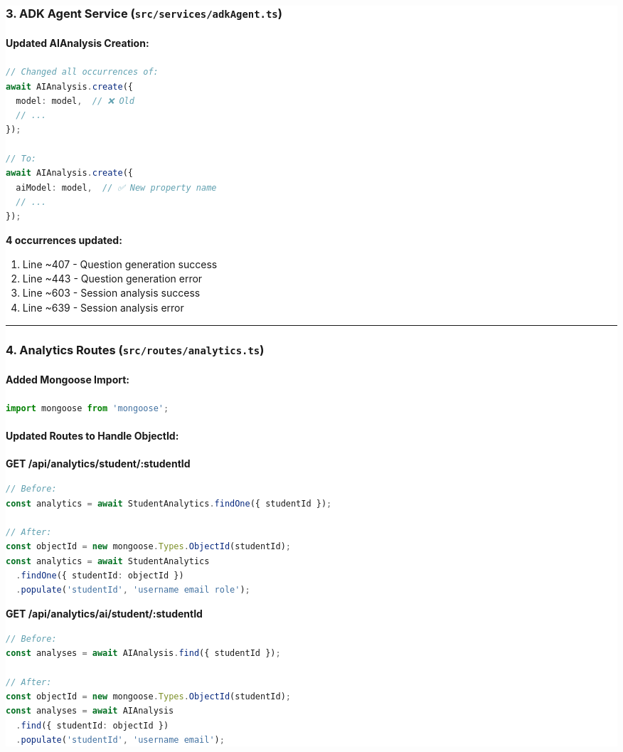 
### 3. **ADK Agent Service** (`src/services/adkAgent.ts`)

#### Updated AIAnalysis Creation:
```typescript
// Changed all occurrences of:
await AIAnalysis.create({
  model: model,  // ❌ Old
  // ...
});

// To:
await AIAnalysis.create({
  aiModel: model,  // ✅ New property name
  // ...
});
```

**4 occurrences updated:**
1. Line ~407 - Question generation success
2. Line ~443 - Question generation error
3. Line ~603 - Session analysis success
4. Line ~639 - Session analysis error

---

### 4. **Analytics Routes** (`src/routes/analytics.ts`)

#### Added Mongoose Import:
```typescript
import mongoose from 'mongoose';
```

#### Updated Routes to Handle ObjectId:

**GET /api/analytics/student/:studentId**
```typescript
// Before:
const analytics = await StudentAnalytics.findOne({ studentId });

// After:
const objectId = new mongoose.Types.ObjectId(studentId);
const analytics = await StudentAnalytics
  .findOne({ studentId: objectId })
  .populate('studentId', 'username email role');
```

**GET /api/analytics/ai/student/:studentId**
```typescript
// Before:
const analyses = await AIAnalysis.find({ studentId });

// After:
const objectId = new mongoose.Types.ObjectId(studentId);
const analyses = await AIAnalysis
  .find({ studentId: objectId })
  .populate('studentId', 'username email');
```
